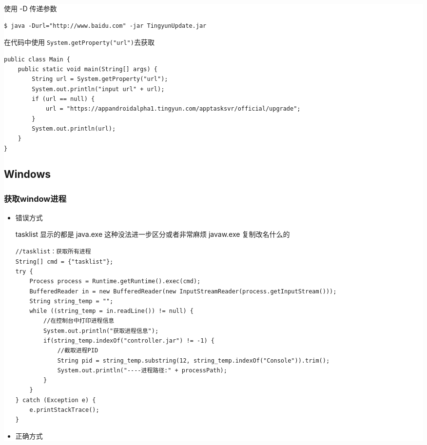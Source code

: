 使用 -D 传递参数

```
$ java -Durl="http://www.baidu.com" -jar TingyunUpdate.jar
```

在代码中使用 `System.getProperty("url")`去获取

```
public class Main {
    public static void main(String[] args) {
        String url = System.getProperty("url");
        System.out.println("input url" + url);
        if (url == null) {
            url = "https://appandroidalpha1.tingyun.com/apptasksvr/official/upgrade";
        }
        System.out.println(url);
    }
}
```



## Windows

### 获取window进程



* 错误方式

  tasklist 显示的都是 java.exe 这种没法进一步区分或者非常麻烦 javaw.exe 复制改名什么的

  ```
  //tasklist：获取所有进程
  String[] cmd = {"tasklist"};
  try {
      Process process = Runtime.getRuntime().exec(cmd);
      BufferedReader in = new BufferedReader(new InputStreamReader(process.getInputStream()));
      String string_temp = "";
      while ((string_temp = in.readLine()) != null) {
          //在控制台中打印进程信息
          System.out.println("获取进程信息");
          if(string_temp.indexOf("controller.jar") != -1) {
              //截取进程PID
              String pid = string_temp.substring(12, string_temp.indexOf("Console")).trim();
              System.out.println("----进程路径:" + processPath);
          }
      }
  } catch (Exception e) {
      e.printStackTrace();
  }
  ```

  

* 正确方式
